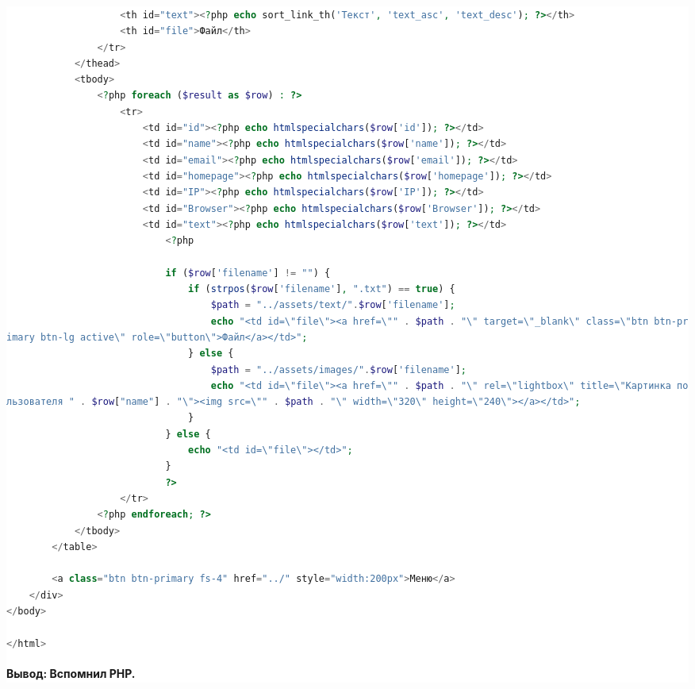 ```php
                    <th id="text"><?php echo sort_link_th('Текст', 'text_asc', 'text_desc'); ?></th>
                    <th id="file">Файл</th>
                </tr>
            </thead>
            <tbody>
                <?php foreach ($result as $row) : ?>
                    <tr>
                        <td id="id"><?php echo htmlspecialchars($row['id']); ?></td>
                        <td id="name"><?php echo htmlspecialchars($row['name']); ?></td>
                        <td id="email"><?php echo htmlspecialchars($row['email']); ?></td>
                        <td id="homepage"><?php echo htmlspecialchars($row['homepage']); ?></td>
                        <td id="IP"><?php echo htmlspecialchars($row['IP']); ?></td>
                        <td id="Browser"><?php echo htmlspecialchars($row['Browser']); ?></td>
                        <td id="text"><?php echo htmlspecialchars($row['text']); ?></td>
                            <?php

                            if ($row['filename'] != "") {
                                if (strpos($row['filename'], ".txt") == true) {
                                    $path = "../assets/text/".$row['filename'];
                                    echo "<td id=\"file\"><a href=\"" . $path . "\" target=\"_blank\" class=\"btn btn-primary btn-lg active\" role=\"button\">Файл</a></td>";
                                } else {
                                    $path = "../assets/images/".$row['filename'];
                                    echo "<td id=\"file\"><a href=\"" . $path . "\" rel=\"lightbox\" title=\"Картинка пользователя " . $row["name"] . "\"><img src=\"" . $path . "\" width=\"320\" height=\"240\"></a></td>";
                                }
                            } else {
                                echo "<td id=\"file\"></td>";
                            }
                            ?>
                    </tr>
                <?php endforeach; ?>
            </tbody>
        </table>

        <a class="btn btn-primary fs-4" href="../" style="width:200px">Меню</a>
    </div>
</body>

</html>
```

<h4>Вывод: Вспомнил PHP.</h4>

